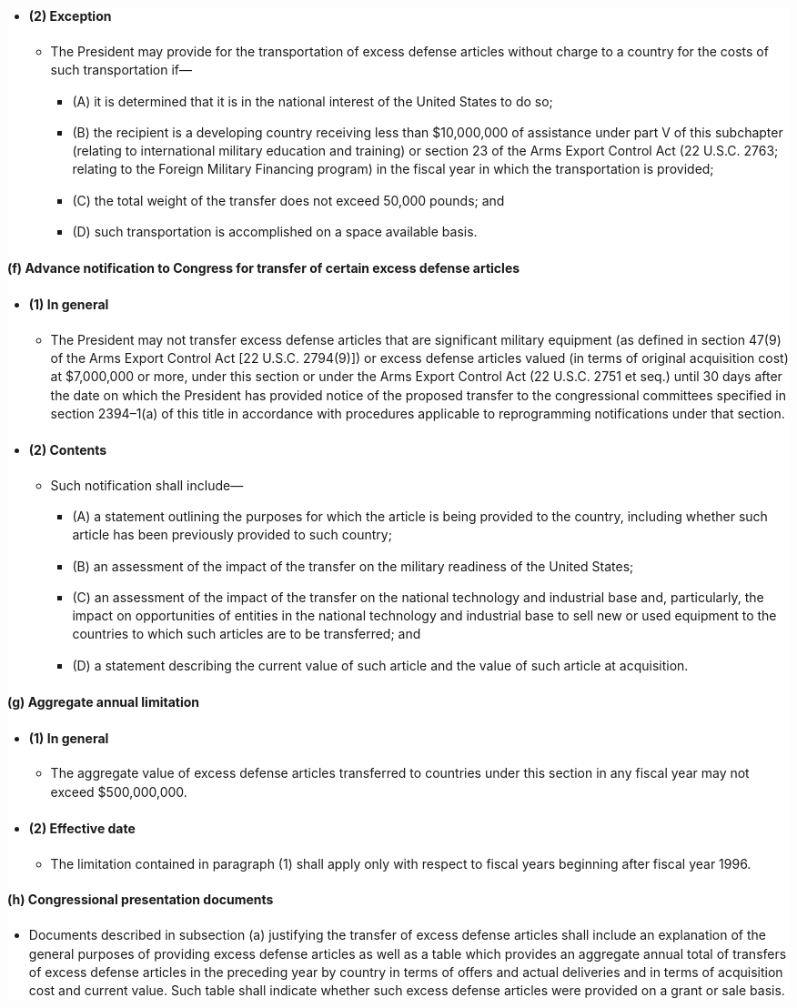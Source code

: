 * #### (2) Exception
  * The President may provide for the transportation of excess defense articles without charge to a country for the costs of such transportation if—

    * (A) it is determined that it is in the national interest of the United States to do so;

    * (B) the recipient is a developing country receiving less than $10,000,000 of assistance under part V of this subchapter (relating to international military education and training) or section 23 of the Arms Export Control Act (22 U.S.C. 2763; relating to the Foreign Military Financing program) in the fiscal year in which the transportation is provided;

    * (C) the total weight of the transfer does not exceed 50,000 pounds; and

    * (D) such transportation is accomplished on a space available basis.

#### (f) Advance notification to Congress for transfer of certain excess defense articles
* #### (1) In general
  * The President may not transfer excess defense articles that are significant military equipment (as defined in section 47(9) of the Arms Export Control Act [22 U.S.C. 2794(9)]) or excess defense articles valued (in terms of original acquisition cost) at $7,000,000 or more, under this section or under the Arms Export Control Act (22 U.S.C. 2751 et seq.) until 30 days after the date on which the President has provided notice of the proposed transfer to the congressional committees specified in section 2394–1(a) of this title in accordance with procedures applicable to reprogramming notifications under that section.

* #### (2) Contents
  * Such notification shall include—

    * (A) a statement outlining the purposes for which the article is being provided to the country, including whether such article has been previously provided to such country;

    * (B) an assessment of the impact of the transfer on the military readiness of the United States;

    * (C) an assessment of the impact of the transfer on the national technology and industrial base and, particularly, the impact on opportunities of entities in the national technology and industrial base to sell new or used equipment to the countries to which such articles are to be transferred; and

    * (D) a statement describing the current value of such article and the value of such article at acquisition.

#### (g) Aggregate annual limitation
* #### (1) In general
  * The aggregate value of excess defense articles transferred to countries under this section in any fiscal year may not exceed $500,000,000.

* #### (2) Effective date
  * The limitation contained in paragraph (1) shall apply only with respect to fiscal years beginning after fiscal year 1996.

#### (h) Congressional presentation documents
* Documents described in subsection (a) justifying the transfer of excess defense articles shall include an explanation of the general purposes of providing excess defense articles as well as a table which provides an aggregate annual total of transfers of excess defense articles in the preceding year by country in terms of offers and actual deliveries and in terms of acquisition cost and current value. Such table shall indicate whether such excess defense articles were provided on a grant or sale basis.
